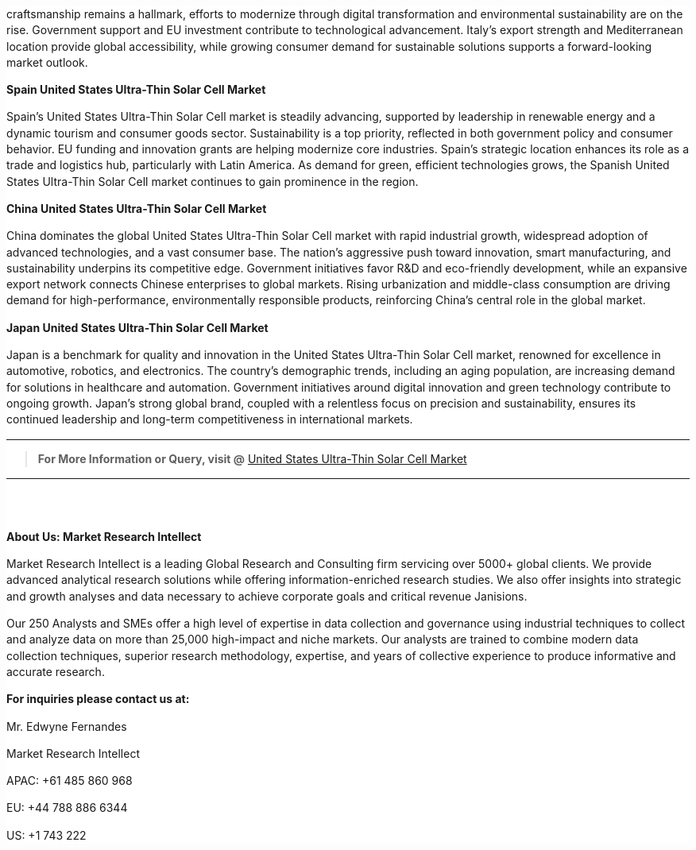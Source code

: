 craftsmanship remains a hallmark, efforts to modernize through digital transformation and environmental sustainability are on the rise. Government support and EU investment contribute to technological advancement. Italy&rsquo;s export strength and Mediterranean location provide global accessibility, while growing consumer demand for sustainable solutions supports a forward-looking market outlook.</p><p class="" data-start="4424" data-end="4975"><strong data-start="4424" data-end="4445">Spain United States Ultra-Thin Solar Cell Market</strong></p><p class="" data-start="4424" data-end="4975">Spain&rsquo;s United States Ultra-Thin Solar Cell market is steadily advancing, supported by leadership in renewable energy and a dynamic tourism and consumer goods sector. Sustainability is a top priority, reflected in both government policy and consumer behavior. EU funding and innovation grants are helping modernize core industries. Spain&rsquo;s strategic location enhances its role as a trade and logistics hub, particularly with Latin America. As demand for green, efficient technologies grows, the Spanish United States Ultra-Thin Solar Cell market continues to gain prominence in the region.</p><p class="" data-start="4977" data-end="5589"><strong data-start="4977" data-end="4998">China United States Ultra-Thin Solar Cell Market</strong></p><p class="" data-start="4977" data-end="5589">China dominates the global United States Ultra-Thin Solar Cell market with rapid industrial growth, widespread adoption of advanced technologies, and a vast consumer base. The nation&rsquo;s aggressive push toward innovation, smart manufacturing, and sustainability underpins its competitive edge. Government initiatives favor R&amp;D and eco-friendly development, while an expansive export network connects Chinese enterprises to global markets. Rising urbanization and middle-class consumption are driving demand for high-performance, environmentally responsible products, reinforcing China&rsquo;s central role in the global market.</p><p class="" data-start="5591" data-end="6162"><strong data-start="5591" data-end="5612">Japan United States Ultra-Thin Solar Cell Market</strong></p><p class="" data-start="5591" data-end="6162">Japan is a benchmark for quality and innovation in the United States Ultra-Thin Solar Cell market, renowned for excellence in automotive, robotics, and electronics. The country&rsquo;s demographic trends, including an aging population, are increasing demand for solutions in healthcare and automation. Government initiatives around digital innovation and green technology contribute to ongoing growth. Japan&rsquo;s strong global brand, coupled with a relentless focus on precision and sustainability, ensures its continued leadership and long-term competitiveness in international markets.</p><hr /><blockquote><p><span class="font-[700]"><strong>For More Information or Query, visit&nbsp;@</strong>&nbsp;</span><span class="font-[700]"><a href="https://www.marketresearchintellect.com/product/ultra-thin-solar-cell-market/?utm_source=Linkedin&utm_medium=019" target="_blank" data-tracking-control-name="article-ssr-frontend-pulse_little-text-block" data-tracking-will-navigate="" data-test-link="">United States Ultra-Thin Solar Cell Market</a></span></p></blockquote><hr /><h3>&nbsp;</h3><p><strong><span class="font-[700]">About Us: Market Research Intellect</span></strong></p><p><span class="">Market Research Intellect is a leading Global Research and Consulting firm servicing over 5000+ global clients. We provide advanced analytical research solutions while offering information-enriched research studies.&nbsp;</span>We also offer insights into strategic and growth analyses and data necessary to achieve corporate goals and critical revenue Janisions.</p><p><span class="">Our 250 Analysts and SMEs offer a high level of expertise in data collection and governance using industrial techniques to collect and analyze data on more than 25,000 high-impact and niche markets. Our analysts are trained to combine modern data collection techniques, superior research methodology, expertise, and years of collective experience to produce informative and accurate research.</span></p><p><strong>For inquiries please contact us at:</strong></p><p>Mr. Edwyne Fernandes</p><p>Market Research Intellect</p><p>APAC: +61 485 860 968</p><p>EU: +44 788 886 6344</p><p>US: +1 743 222